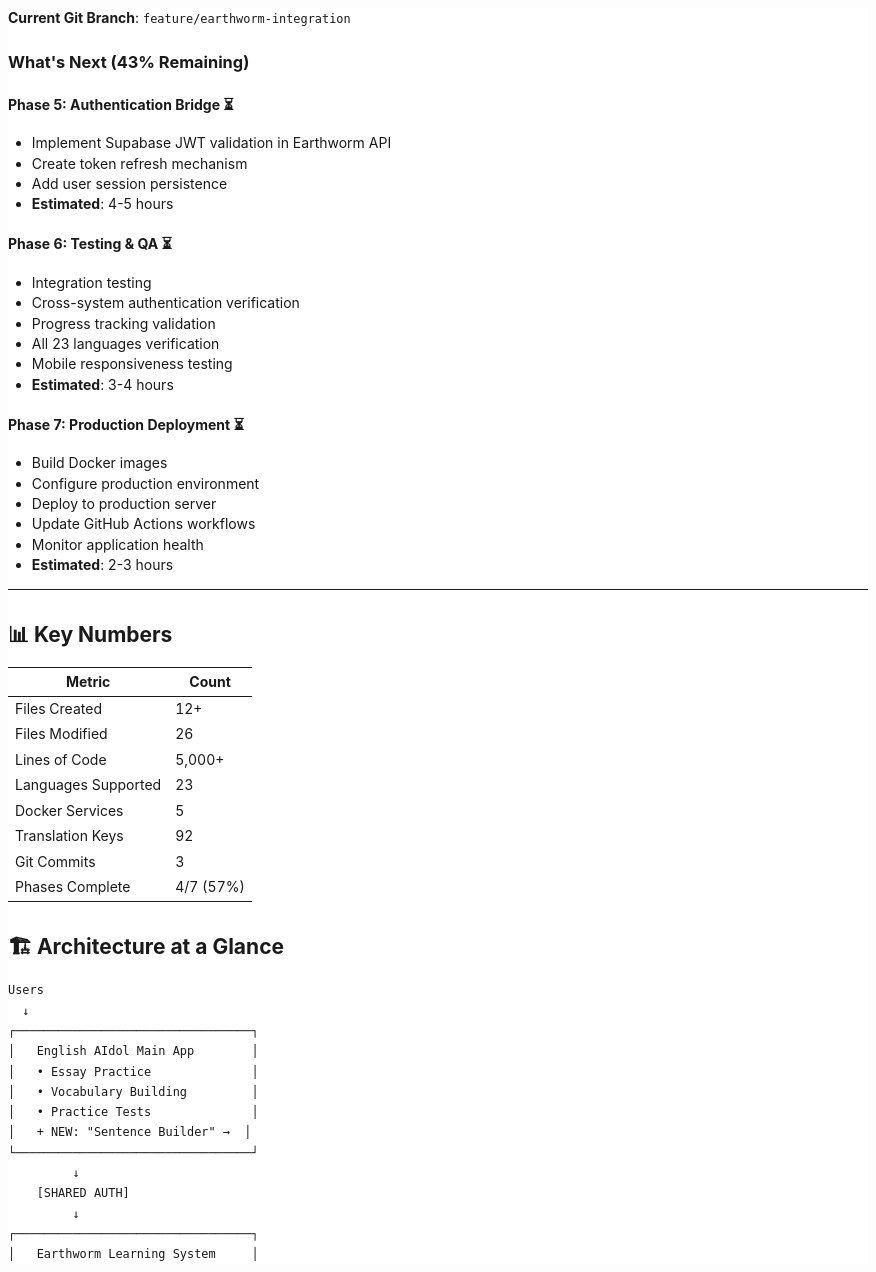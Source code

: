 **Current Git Branch**: `feature/earthworm-integration`

### What's Next (43% Remaining)

#### Phase 5: Authentication Bridge ⏳
- Implement Supabase JWT validation in Earthworm API
- Create token refresh mechanism
- Add user session persistence
- **Estimated**: 4-5 hours

#### Phase 6: Testing & QA ⏳
- Integration testing
- Cross-system authentication verification
- Progress tracking validation
- All 23 languages verification
- Mobile responsiveness testing
- **Estimated**: 3-4 hours

#### Phase 7: Production Deployment ⏳
- Build Docker images
- Configure production environment
- Deploy to production server
- Update GitHub Actions workflows
- Monitor application health
- **Estimated**: 2-3 hours

---

## 📊 Key Numbers

| Metric | Count |
|--------|-------|
| Files Created | 12+ |
| Files Modified | 26 |
| Lines of Code | 5,000+ |
| Languages Supported | 23 |
| Docker Services | 5 |
| Translation Keys | 92 |
| Git Commits | 3 |
| Phases Complete | 4/7 (57%) |

## 🏗️ Architecture at a Glance

```
Users
  ↓
┌─────────────────────────────────┐
│   English AIdol Main App        │
│   • Essay Practice              │
│   • Vocabulary Building         │
│   • Practice Tests              │
│   + NEW: "Sentence Builder" →  │
└─────────────────────────────────┘
         ↓
    [SHARED AUTH]
         ↓
┌─────────────────────────────────┐
│   Earthworm Learning System     │
```